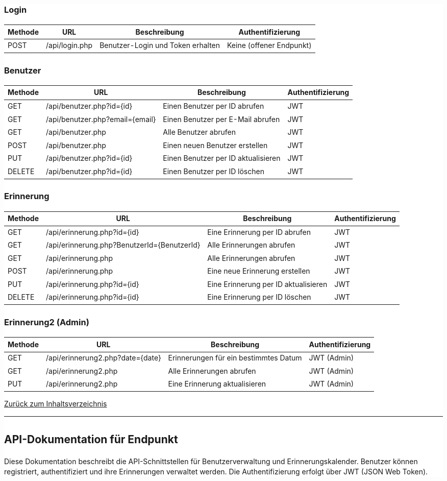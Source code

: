 ### Login
| Methode | URL                  | Beschreibung                            | Authentifizierung |
|---------|----------------------|------------------------------------------|-------------------|
| POST    | /api/login.php        | Benutzer-Login und Token erhalten        | Keine (offener Endpunkt) |

### Benutzer
| Methode | URL                              | Beschreibung                          | Authentifizierung |
|---------|----------------------------------|----------------------------------------|-------------------|
| GET     | /api/benutzer.php?id={id}        | Einen Benutzer per ID abrufen          | JWT               |
| GET     | /api/benutzer.php?email={email}  | Einen Benutzer per E-Mail abrufen      | JWT               |
| GET     | /api/benutzer.php                | Alle Benutzer abrufen                  | JWT               |
| POST    | /api/benutzer.php                | Einen neuen Benutzer erstellen         | JWT               |
| PUT     | /api/benutzer.php?id={id}        | Einen Benutzer per ID aktualisieren    | JWT               |
| DELETE  | /api/benutzer.php?id={id}        | Einen Benutzer per ID löschen          | JWT               |

### Erinnerung
| Methode | URL                                         | Beschreibung                         | Authentifizierung |
|---------|---------------------------------------------|---------------------------------------|-------------------|
| GET     | /api/erinnerung.php?id={id}                 | Eine Erinnerung per ID abrufen        | JWT               |
| GET     | /api/erinnerung.php?BenutzerId={BenutzerId} | Alle Erinnerungen abrufen             | JWT               |
| GET     | /api/erinnerung.php                         | Alle Erinnerungen abrufen             | JWT               |
| POST    | /api/erinnerung.php                         | Eine neue Erinnerung erstellen        | JWT               |
| PUT     | /api/erinnerung.php?id={id}                 | Eine Erinnerung per ID aktualisieren  | JWT               |
| DELETE  | /api/erinnerung.php?id={id}                 | Eine Erinnerung per ID löschen        | JWT               |

### Erinnerung2 (Admin)
| Methode | URL                                   | Beschreibung                           | Authentifizierung  |
|---------|---------------------------------------|-----------------------------------------|--------------------|
| GET     | /api/erinnerung2.php?date={date}      | Erinnerungen für ein bestimmtes Datum   | JWT (Admin)        |
| GET     | /api/erinnerung2.php                  | Alle Erinnerungen abrufen               | JWT (Admin)        |
| PUT     | /api/erinnerung2.php                  | Eine Erinnerung aktualisieren           | JWT (Admin)        |


[Zurück zum Inhaltsverzeichnis](#top)

---

## API-Dokumentation für Endpunkt

Diese Dokumentation beschreibt die API-Schnittstellen für Benutzerverwaltung und Erinnerungskalender. Benutzer können registriert, authentifiziert und ihre Erinnerungen verwaltet werden. Die Authentifizierung erfolgt über JWT (JSON Web Token).
